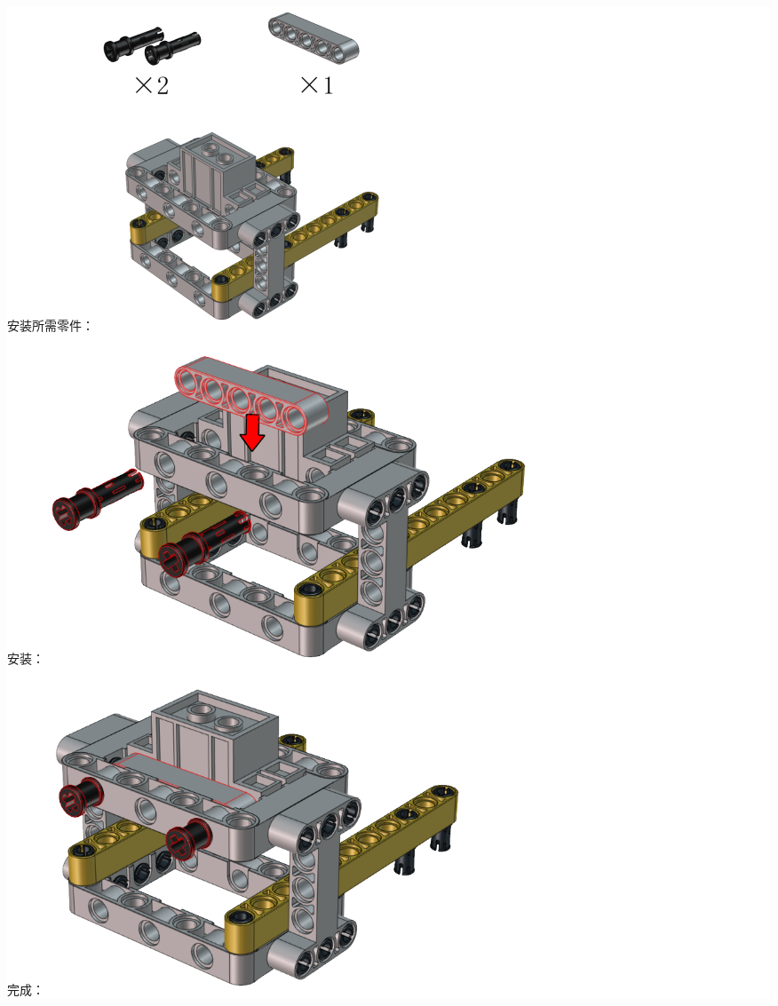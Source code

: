 安装所需零件：
![Img](./media/890922364d7dc3ec800aa45c0dfaaca2.png)

安装：
![Img](./media/acfde7c22f573fbd2df639dbb4c4b9e8.png)

完成：
![Img](./media/3839f4113996019717f7809e9e188b9c.png)
